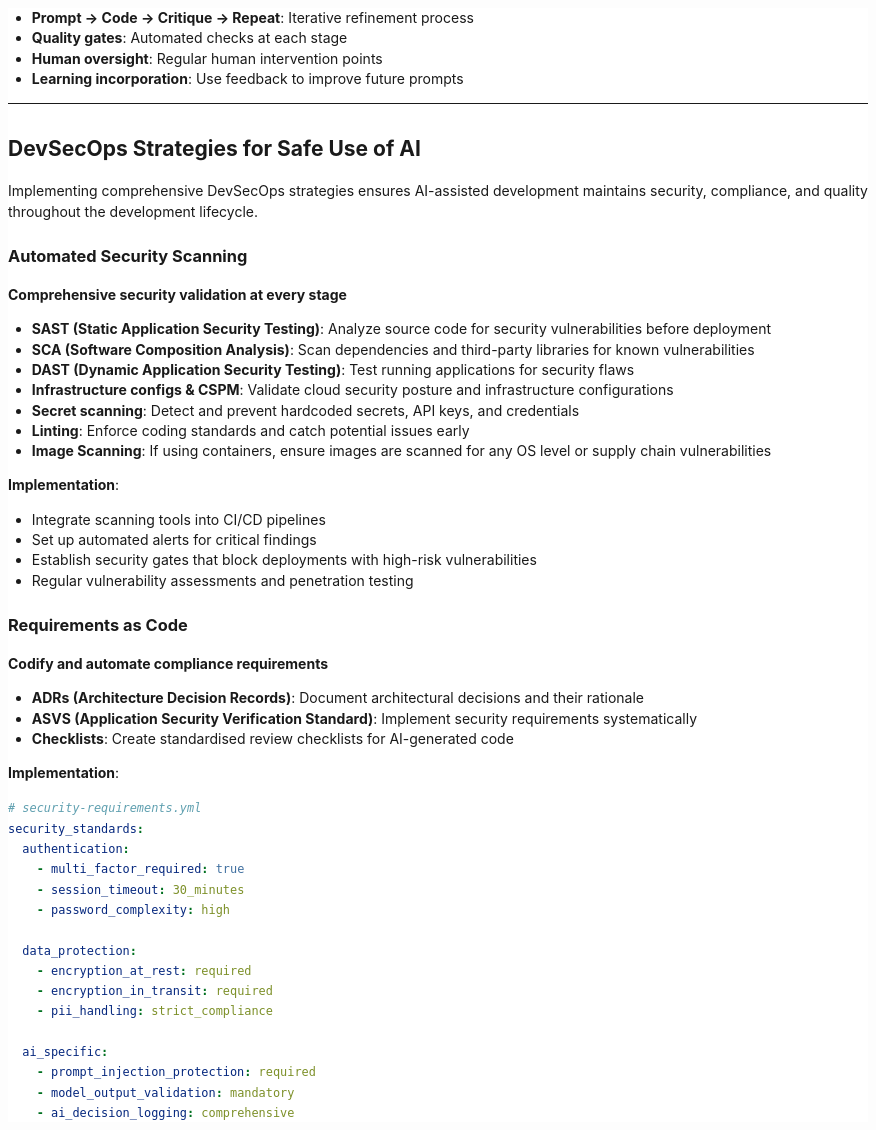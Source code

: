 - **Prompt → Code → Critique → Repeat**: Iterative refinement process
- **Quality gates**: Automated checks at each stage
- **Human oversight**: Regular human intervention points
- **Learning incorporation**: Use feedback to improve future prompts

---

## DevSecOps Strategies for Safe Use of AI

Implementing comprehensive DevSecOps strategies ensures AI-assisted development maintains security, compliance, and quality throughout the development lifecycle.

### Automated Security Scanning
**Comprehensive security validation at every stage**

- **SAST (Static Application Security Testing)**: Analyze source code for security vulnerabilities before deployment
- **SCA (Software Composition Analysis)**: Scan dependencies and third-party libraries for known vulnerabilities
- **DAST (Dynamic Application Security Testing)**: Test running applications for security flaws
- **Infrastructure configs & CSPM**: Validate cloud security posture and infrastructure configurations
- **Secret scanning**: Detect and prevent hardcoded secrets, API keys, and credentials
- **Linting**: Enforce coding standards and catch potential issues early
- **Image Scanning**: If using containers, ensure images are scanned for any OS level or supply chain vulnerabilities

**Implementation**:
- Integrate scanning tools into CI/CD pipelines
- Set up automated alerts for critical findings
- Establish security gates that block deployments with high-risk vulnerabilities
- Regular vulnerability assessments and penetration testing

### Requirements as Code
**Codify and automate compliance requirements**

- **ADRs (Architecture Decision Records)**: Document architectural decisions and their rationale
- **ASVS (Application Security Verification Standard)**: Implement security requirements systematically
- **Checklists**: Create standardised review checklists for AI-generated code

**Implementation**:
```yaml
# security-requirements.yml
security_standards:
  authentication:
    - multi_factor_required: true
    - session_timeout: 30_minutes
    - password_complexity: high
  
  data_protection:
    - encryption_at_rest: required
    - encryption_in_transit: required
    - pii_handling: strict_compliance
  
  ai_specific:
    - prompt_injection_protection: required
    - model_output_validation: mandatory
    - ai_decision_logging: comprehensive
```
